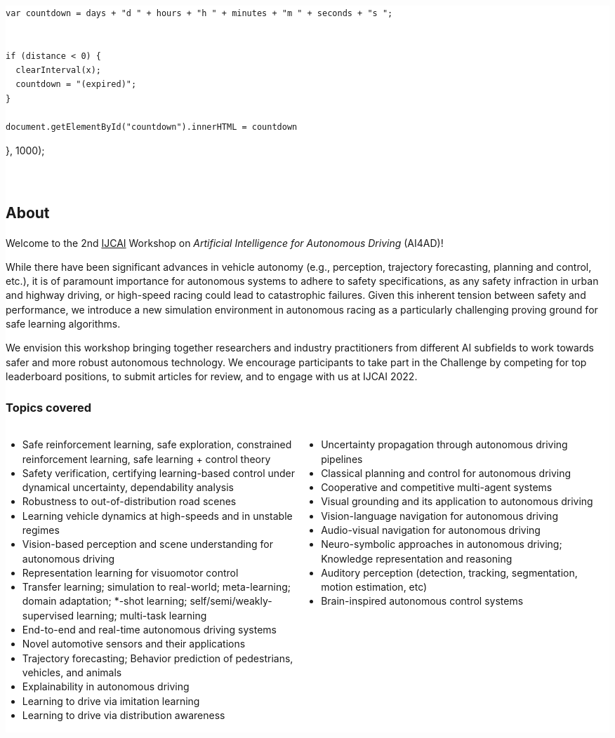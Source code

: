 
    var countdown = days + "d " + hours + "h " + minutes + "m " + seconds + "s ";


    if (distance < 0) {
      clearInterval(x);
      countdown = "(expired)";  
    }

    document.getElementById("countdown").innerHTML = countdown

  }, 1000);
</script>

<br>

## About

Welcome to the 2nd <a href="https://ijcai-22.org/" target="_blank">IJCAI</a> Workshop on <i>Artificial Intelligence for Autonomous Driving</i> (AI4AD)!

While there have been significant advances in vehicle autonomy (e.g., perception, trajectory forecasting, planning and control, etc.), it is of paramount importance for autonomous systems to adhere to safety specifications, as any safety infraction in urban and highway driving, or high-speed racing could lead to catastrophic failures. Given this inherent tension between safety and performance, we introduce a new simulation environment in autonomous racing as a particularly challenging proving ground for safe learning algorithms.<br>

We envision this workshop bringing together researchers and industry practitioners from different AI subfields to work towards safer and more robust autonomous technology. We encourage participants to take part in the Challenge by competing for top leaderboard positions, to submit articles for review, and to engage with us at IJCAI 2022.<br>

### Topics covered

<div>
<div style="width:49%; display:inline-block; font-size:14px; vertical-align:top">
<ul>
<li>Safe reinforcement learning, safe exploration, constrained reinforcement learning, safe learning + control theory</li>
<li>Safety verification, certifying learning-based control under dynamical uncertainty, dependability analysis</li>
<li>Robustness to out-of-distribution road scenes</li>
<li>Learning vehicle dynamics at high-speeds and in unstable regimes</li>
<li>Vision-based perception and scene understanding for autonomous driving</li>
<li>Representation learning for visuomotor control</li>
<li>Transfer learning; simulation to real-world; meta-learning; domain adaptation; *-shot learning; self/semi/weakly-supervised learning; multi-task learning</li>
<li>End-to-end and real-time autonomous driving systems</li>
<li>Novel automotive sensors and their applications</li>
<li>Trajectory forecasting; Behavior prediction of pedestrians, vehicles, and animals</li>
<li>Explainability in autonomous driving</li>
<li>Learning to drive via imitation learning</li>
<li>Learning to drive via distribution awareness</li>
</ul>
</div>
<div style="width:49%; display:inline-block; font-size:14px; vertical-align:top">
<ul>
<li>Uncertainty propagation through autonomous driving pipelines</li>
<li>Classical planning and control for autonomous driving</li>
<li>Cooperative and competitive multi-agent systems</li>
<li>Visual grounding and its application to autonomous driving</li>
<li>Vision-language navigation for autonomous driving</li>
<li>Audio-visual navigation for autonomous driving</li>
<li>Neuro-symbolic approaches in autonomous driving; Knowledge representation and reasoning</li>
<li>Auditory perception (detection, tracking, segmentation, motion estimation, etc)</li>
<li>Brain-inspired autonomous control systems</li>